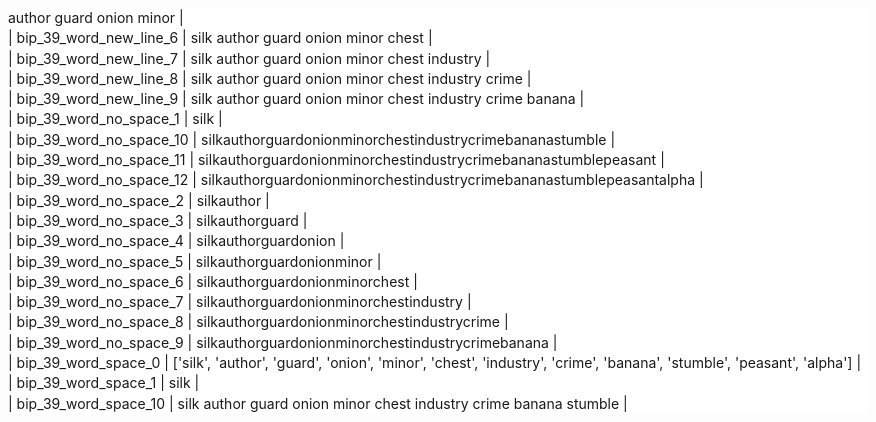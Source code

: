author
guard
onion
minor |  
| bip_39_word_new_line_6 | silk
author
guard
onion
minor
chest |  
| bip_39_word_new_line_7 | silk
author
guard
onion
minor
chest
industry |  
| bip_39_word_new_line_8 | silk
author
guard
onion
minor
chest
industry
crime |  
| bip_39_word_new_line_9 | silk
author
guard
onion
minor
chest
industry
crime
banana |  
| bip_39_word_no_space_1 | silk |  
| bip_39_word_no_space_10 | silkauthorguardonionminorchestindustrycrimebananastumble |  
| bip_39_word_no_space_11 | silkauthorguardonionminorchestindustrycrimebananastumblepeasant |  
| bip_39_word_no_space_12 | silkauthorguardonionminorchestindustrycrimebananastumblepeasantalpha |  
| bip_39_word_no_space_2 | silkauthor |  
| bip_39_word_no_space_3 | silkauthorguard |  
| bip_39_word_no_space_4 | silkauthorguardonion |  
| bip_39_word_no_space_5 | silkauthorguardonionminor |  
| bip_39_word_no_space_6 | silkauthorguardonionminorchest |  
| bip_39_word_no_space_7 | silkauthorguardonionminorchestindustry |  
| bip_39_word_no_space_8 | silkauthorguardonionminorchestindustrycrime |  
| bip_39_word_no_space_9 | silkauthorguardonionminorchestindustrycrimebanana |  
| bip_39_word_space_0 | ['silk', 'author', 'guard', 'onion', 'minor', 'chest', 'industry', 'crime', 'banana', 'stumble', 'peasant', 'alpha'] |  
| bip_39_word_space_1 | silk |  
| bip_39_word_space_10 | silk author guard onion minor chest industry crime banana stumble |  